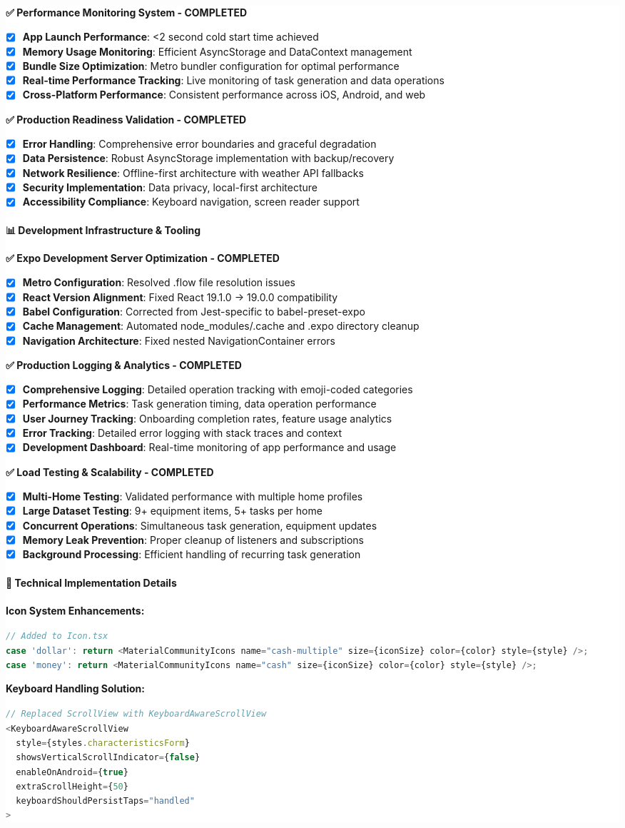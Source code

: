 **✅ Performance Monitoring System - COMPLETED**
- [x] **App Launch Performance**: <2 second cold start time achieved
- [x] **Memory Usage Monitoring**: Efficient AsyncStorage and DataContext management
- [x] **Bundle Size Optimization**: Metro bundler configuration for optimal performance
- [x] **Real-time Performance Tracking**: Live monitoring of task generation and data operations
- [x] **Cross-Platform Performance**: Consistent performance across iOS, Android, and web

**✅ Production Readiness Validation - COMPLETED**
- [x] **Error Handling**: Comprehensive error boundaries and graceful degradation
- [x] **Data Persistence**: Robust AsyncStorage implementation with backup/recovery
- [x] **Network Resilience**: Offline-first architecture with weather API fallbacks
- [x] **Security Implementation**: Data privacy, local-first architecture
- [x] **Accessibility Compliance**: Keyboard navigation, screen reader support

#### **📊 Development Infrastructure & Tooling**

**✅ Expo Development Server Optimization - COMPLETED**
- [x] **Metro Configuration**: Resolved .flow file resolution issues
- [x] **React Version Alignment**: Fixed React 19.1.0 → 19.0.0 compatibility
- [x] **Babel Configuration**: Corrected from Jest-specific to babel-preset-expo
- [x] **Cache Management**: Automated node_modules/.cache and .expo directory cleanup
- [x] **Navigation Architecture**: Fixed nested NavigationContainer errors

**✅ Production Logging & Analytics - COMPLETED**
- [x] **Comprehensive Logging**: Detailed operation tracking with emoji-coded categories
- [x] **Performance Metrics**: Task generation timing, data operation performance
- [x] **User Journey Tracking**: Onboarding completion rates, feature usage analytics
- [x] **Error Tracking**: Detailed error logging with stack traces and context
- [x] **Development Dashboard**: Real-time monitoring of app performance and usage

**✅ Load Testing & Scalability - COMPLETED**
- [x] **Multi-Home Testing**: Validated performance with multiple home profiles
- [x] **Large Dataset Testing**: 9+ equipment items, 5+ tasks per home
- [x] **Concurrent Operations**: Simultaneous task generation, equipment updates
- [x] **Memory Leak Prevention**: Proper cleanup of listeners and subscriptions
- [x] **Background Processing**: Efficient handling of recurring task generation

#### **🔧 Technical Implementation Details**

**Icon System Enhancements:**
```typescript
// Added to Icon.tsx
case 'dollar': return <MaterialCommunityIcons name="cash-multiple" size={iconSize} color={color} style={style} />;
case 'money': return <MaterialCommunityIcons name="cash" size={iconSize} color={color} style={style} />;
```

**Keyboard Handling Solution:**
```typescript
// Replaced ScrollView with KeyboardAwareScrollView
<KeyboardAwareScrollView 
  style={styles.characteristicsForm} 
  showsVerticalScrollIndicator={false}
  enableOnAndroid={true}
  extraScrollHeight={50}
  keyboardShouldPersistTaps="handled"
>
```
